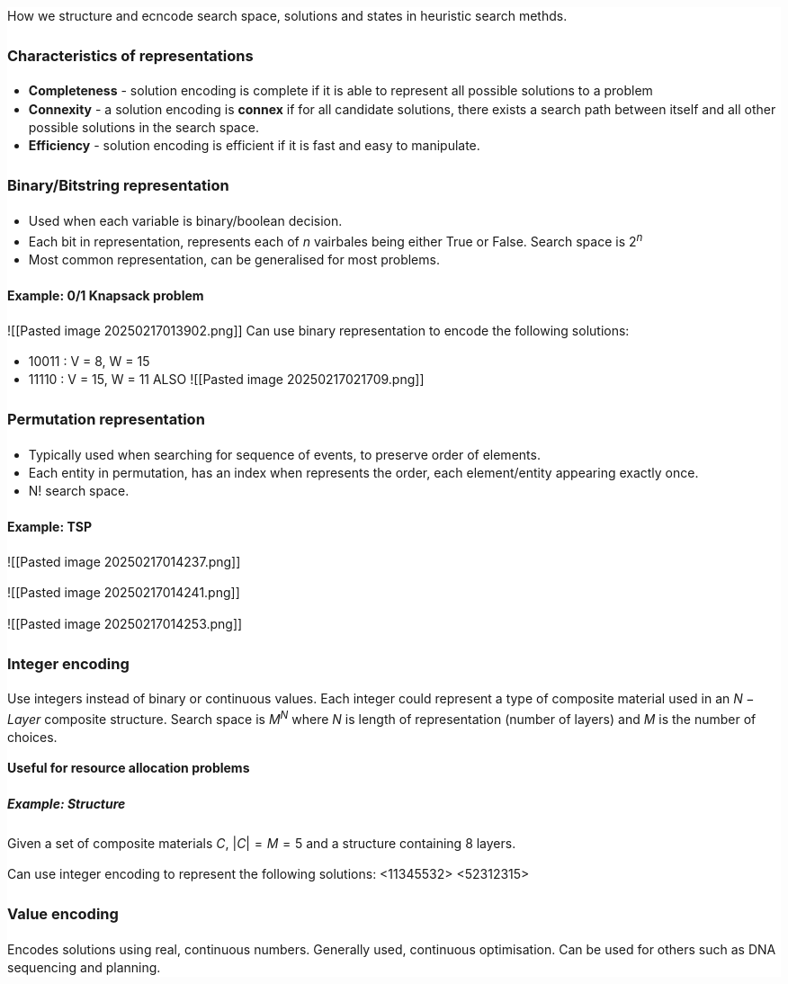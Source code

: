 How we structure and ecncode search space, solutions and states in heuristic search methds.

### Characteristics of representations
- **Completeness** - solution encoding is complete if it is able to represent all possible solutions to a problem
- **Connexity** - a solution encoding is **connex** if for all candidate solutions, there exists a search path between itself and all other possible solutions in the search space. 
- **Efficiency** - solution encoding is efficient if it is fast and easy to manipulate.
### Binary/Bitstring representation
- Used when each variable is binary/boolean decision. 
- Each bit in representation, represents each of $n$ vairbales being either True or False. Search space is $2^n$
- Most common representation, can be generalised for most problems. 
#### Example: 0/1 Knapsack problem
![[Pasted image 20250217013902.png]]
Can use binary representation to encode the following solutions:
- 10011 : V = 8, W = 15
- 11110 : V = 15, W = 11
ALSO
![[Pasted image 20250217021709.png]]


### Permutation representation
- Typically used when searching for sequence of events, to preserve order of elements. 
- Each entity in permutation, has an index when represents the order, each element/entity appearing exactly once.  
- N! search space.
#### Example: TSP
![[Pasted image 20250217014237.png]]

![[Pasted image 20250217014241.png]]

![[Pasted image 20250217014253.png]]

### Integer encoding
Use integers instead of binary or continuous values. Each integer could represent a type of composite material used in an $N-Layer$ composite structure. Search space is $M^N$ where $N$ is length of representation (number of layers) and $M$ is the number of choices.

**Useful for resource allocation problems**

##### Example: Structure
Given a set of composite materials $C$, $|C| = M = 5$ and a structure containing 8 layers.

Can use integer encoding to represent the following solutions:
<11345532>
<52312315>

### Value encoding
Encodes solutions using real, continuous numbers. Generally used, continuous optimisation. Can be used for others such as DNA sequencing and planning.
